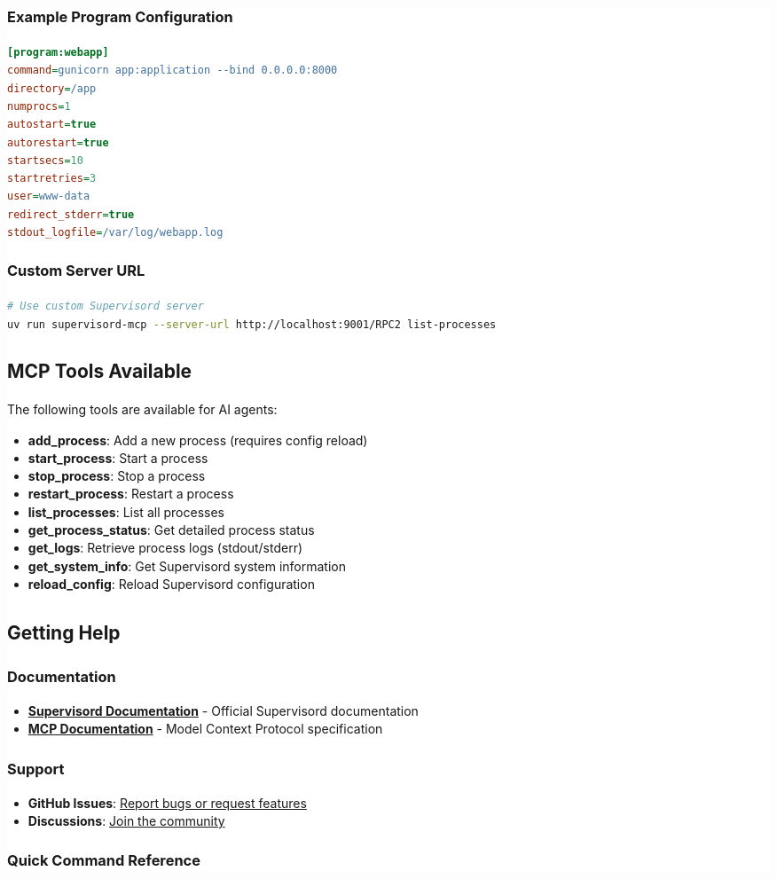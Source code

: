 ### Example Program Configuration

```ini
[program:webapp]
command=gunicorn app:application --bind 0.0.0.0:8000
directory=/app
numprocs=1
autostart=true
autorestart=true
startsecs=10
startretries=3
user=www-data
redirect_stderr=true
stdout_logfile=/var/log/webapp.log
```

### Custom Server URL

```bash
# Use custom Supervisord server
uv run supervisord-mcp --server-url http://localhost:9001/RPC2 list-processes
```

## MCP Tools Available

The following tools are available for AI agents:

- **add_process**: Add a new process (requires config reload)
- **start_process**: Start a process
- **stop_process**: Stop a process
- **restart_process**: Restart a process
- **list_processes**: List all processes
- **get_process_status**: Get detailed process status
- **get_logs**: Retrieve process logs (stdout/stderr)
- **get_system_info**: Get Supervisord system information
- **reload_config**: Reload Supervisord configuration

## Getting Help

### Documentation

- **[Supervisord Documentation](http://supervisord.org/)** - Official Supervisord documentation
- **[MCP Documentation](https://modelcontextprotocol.io/)** - Model Context Protocol specification

### Support

- **GitHub Issues**: [Report bugs or request features](https://github.com/aether-platform/supervisord-mcp/issues)
- **Discussions**: [Join the community](https://github.com/aether-platform/supervisord-mcp/discussions)

### Quick Command Reference
